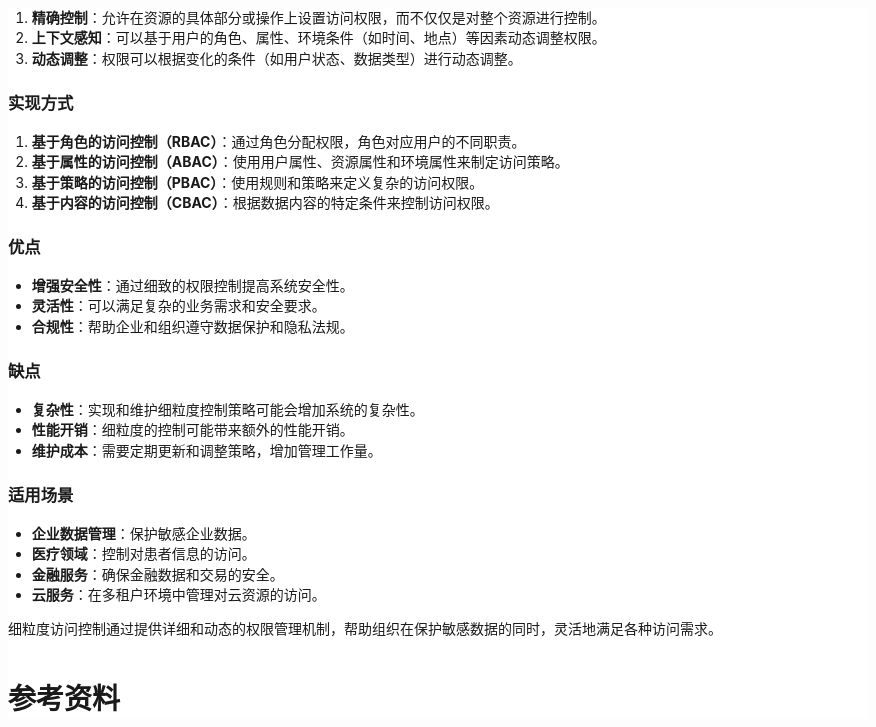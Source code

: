 1. **精确控制**：允许在资源的具体部分或操作上设置访问权限，而不仅仅是对整个资源进行控制。
2. **上下文感知**：可以基于用户的角色、属性、环境条件（如时间、地点）等因素动态调整权限。
3. **动态调整**：权限可以根据变化的条件（如用户状态、数据类型）进行动态调整。

### 实现方式

1. **基于角色的访问控制（RBAC）**：通过角色分配权限，角色对应用户的不同职责。
2. **基于属性的访问控制（ABAC）**：使用用户属性、资源属性和环境属性来制定访问策略。
3. **基于策略的访问控制（PBAC）**：使用规则和策略来定义复杂的访问权限。
4. **基于内容的访问控制（CBAC）**：根据数据内容的特定条件来控制访问权限。

### 优点

- **增强安全性**：通过细致的权限控制提高系统安全性。
- **灵活性**：可以满足复杂的业务需求和安全要求。
- **合规性**：帮助企业和组织遵守数据保护和隐私法规。

### 缺点

- **复杂性**：实现和维护细粒度控制策略可能会增加系统的复杂性。
- **性能开销**：细粒度的控制可能带来额外的性能开销。
- **维护成本**：需要定期更新和调整策略，增加管理工作量。

### 适用场景

- **企业数据管理**：保护敏感企业数据。
- **医疗领域**：控制对患者信息的访问。
- **金融服务**：确保金融数据和交易的安全。
- **云服务**：在多租户环境中管理对云资源的访问。

细粒度访问控制通过提供详细和动态的权限管理机制，帮助组织在保护敏感数据的同时，灵活地满足各种访问需求。

# 参考资料

